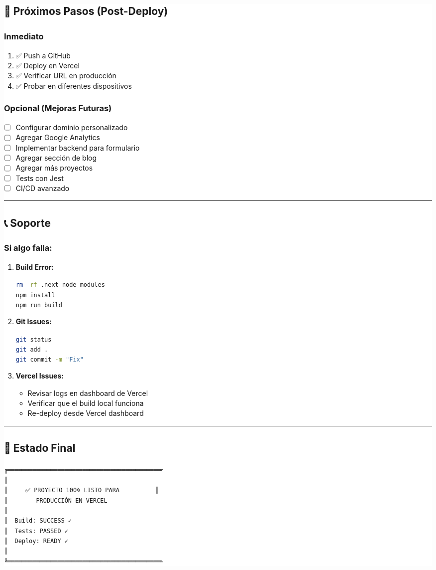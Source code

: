 ## 🔮 Próximos Pasos (Post-Deploy)

### Inmediato
1. ✅ Push a GitHub
2. ✅ Deploy en Vercel
3. ✅ Verificar URL en producción
4. ✅ Probar en diferentes dispositivos

### Opcional (Mejoras Futuras)
- [ ] Configurar dominio personalizado
- [ ] Agregar Google Analytics
- [ ] Implementar backend para formulario
- [ ] Agregar sección de blog
- [ ] Agregar más proyectos
- [ ] Tests con Jest
- [ ] CI/CD avanzado

---

## 📞 Soporte

### Si algo falla:

1. **Build Error:**
   ```bash
   rm -rf .next node_modules
   npm install
   npm run build
   ```

2. **Git Issues:**
   ```bash
   git status
   git add .
   git commit -m "Fix"
   ```

3. **Vercel Issues:**
   - Revisar logs en dashboard de Vercel
   - Verificar que el build local funciona
   - Re-deploy desde Vercel dashboard

---

## 🎊 Estado Final

```
╔═══════════════════════════════════════════╗
║                                           ║
║     ✅ PROYECTO 100% LISTO PARA          ║
║        PRODUCCIÓN EN VERCEL               ║
║                                           ║
║  Build: SUCCESS ✓                         ║
║  Tests: PASSED ✓                          ║
║  Deploy: READY ✓                          ║
║                                           ║
╚═══════════════════════════════════════════╝
```
